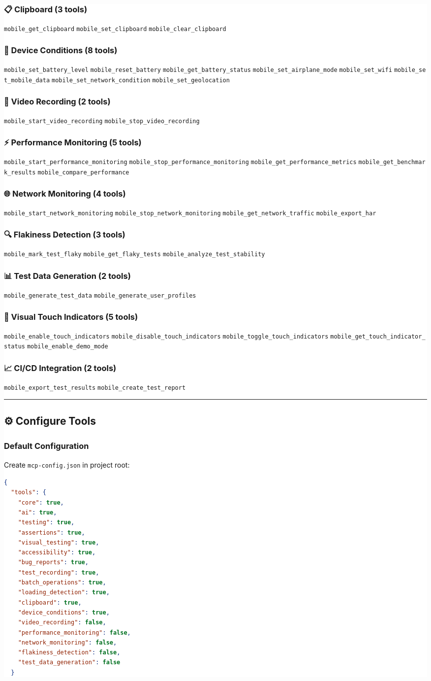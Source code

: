 ### 📋 Clipboard (3 tools)
`mobile_get_clipboard` `mobile_set_clipboard` `mobile_clear_clipboard`

### 📱 Device Conditions (8 tools)
`mobile_set_battery_level` `mobile_reset_battery` `mobile_get_battery_status` `mobile_set_airplane_mode` `mobile_set_wifi` `mobile_set_mobile_data` `mobile_set_network_condition` `mobile_set_geolocation`

### 🎥 Video Recording (2 tools)
`mobile_start_video_recording` `mobile_stop_video_recording`

### ⚡ Performance Monitoring (5 tools)
`mobile_start_performance_monitoring` `mobile_stop_performance_monitoring` `mobile_get_performance_metrics` `mobile_get_benchmark_results` `mobile_compare_performance`

### 🌐 Network Monitoring (4 tools)
`mobile_start_network_monitoring` `mobile_stop_network_monitoring` `mobile_get_network_traffic` `mobile_export_har`

### 🔍 Flakiness Detection (3 tools)
`mobile_mark_test_flaky` `mobile_get_flaky_tests` `mobile_analyze_test_stability`

### 📊 Test Data Generation (2 tools)
`mobile_generate_test_data` `mobile_generate_user_profiles`

### 🎯 Visual Touch Indicators (5 tools)
`mobile_enable_touch_indicators` `mobile_disable_touch_indicators` `mobile_toggle_touch_indicators` `mobile_get_touch_indicator_status` `mobile_enable_demo_mode`

### 📈 CI/CD Integration (2 tools)
`mobile_export_test_results` `mobile_create_test_report`

---

## ⚙️ Configure Tools

### Default Configuration

Create `mcp-config.json` in project root:

```json
{
  "tools": {
    "core": true,
    "ai": true,
    "testing": true,
    "assertions": true,
    "visual_testing": true,
    "accessibility": true,
    "bug_reports": true,
    "test_recording": true,
    "batch_operations": true,
    "loading_detection": true,
    "clipboard": true,
    "device_conditions": true,
    "video_recording": false,
    "performance_monitoring": false,
    "network_monitoring": false,
    "flakiness_detection": false,
    "test_data_generation": false
  }
```